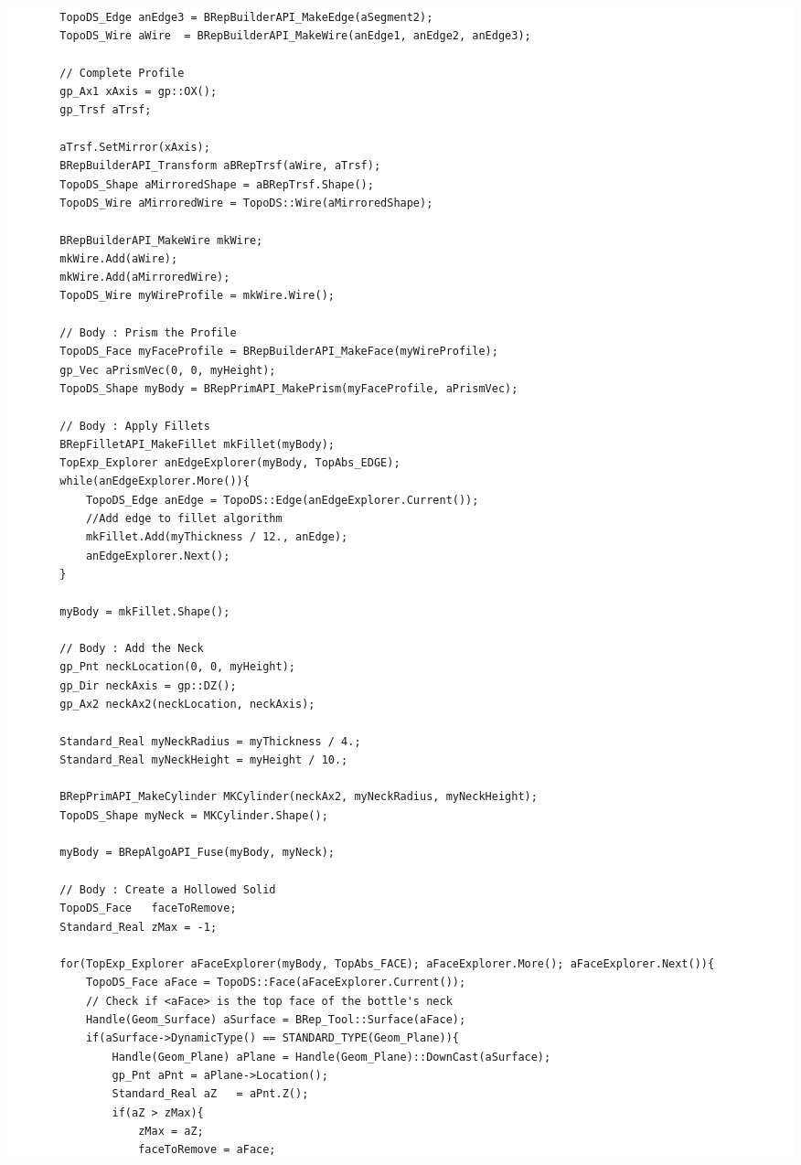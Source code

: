 ~~~~~~~~~~~~~~~~~~~~~~~~~~~~~~~~~~~~~~~~~~~~~~~~~~~~~~~~~~~~~~~~~~~~~~~~~~~~~~~~~~~~~~~~~~{.cpp} 
        TopoDS_Edge anEdge3 = BRepBuilderAPI_MakeEdge(aSegment2);
        TopoDS_Wire aWire  = BRepBuilderAPI_MakeWire(anEdge1, anEdge2, anEdge3);

        // Complete Profile
        gp_Ax1 xAxis = gp::OX();
        gp_Trsf aTrsf;

        aTrsf.SetMirror(xAxis);
        BRepBuilderAPI_Transform aBRepTrsf(aWire, aTrsf);
        TopoDS_Shape aMirroredShape = aBRepTrsf.Shape();
        TopoDS_Wire aMirroredWire = TopoDS::Wire(aMirroredShape);

        BRepBuilderAPI_MakeWire mkWire;
        mkWire.Add(aWire);
        mkWire.Add(aMirroredWire);
        TopoDS_Wire myWireProfile = mkWire.Wire();

        // Body : Prism the Profile
        TopoDS_Face myFaceProfile = BRepBuilderAPI_MakeFace(myWireProfile);
        gp_Vec aPrismVec(0, 0, myHeight);
        TopoDS_Shape myBody = BRepPrimAPI_MakePrism(myFaceProfile, aPrismVec);

        // Body : Apply Fillets
        BRepFilletAPI_MakeFillet mkFillet(myBody);
        TopExp_Explorer anEdgeExplorer(myBody, TopAbs_EDGE);
        while(anEdgeExplorer.More()){
            TopoDS_Edge anEdge = TopoDS::Edge(anEdgeExplorer.Current());
            //Add edge to fillet algorithm
            mkFillet.Add(myThickness / 12., anEdge);
            anEdgeExplorer.Next();
        }

        myBody = mkFillet.Shape();

        // Body : Add the Neck
        gp_Pnt neckLocation(0, 0, myHeight);
        gp_Dir neckAxis = gp::DZ();
        gp_Ax2 neckAx2(neckLocation, neckAxis);

        Standard_Real myNeckRadius = myThickness / 4.;
        Standard_Real myNeckHeight = myHeight / 10.;

        BRepPrimAPI_MakeCylinder MKCylinder(neckAx2, myNeckRadius, myNeckHeight);
        TopoDS_Shape myNeck = MKCylinder.Shape();

        myBody = BRepAlgoAPI_Fuse(myBody, myNeck);

        // Body : Create a Hollowed Solid
        TopoDS_Face   faceToRemove;
        Standard_Real zMax = -1;

        for(TopExp_Explorer aFaceExplorer(myBody, TopAbs_FACE); aFaceExplorer.More(); aFaceExplorer.Next()){
            TopoDS_Face aFace = TopoDS::Face(aFaceExplorer.Current());
            // Check if <aFace> is the top face of the bottle's neck 
            Handle(Geom_Surface) aSurface = BRep_Tool::Surface(aFace);
            if(aSurface->DynamicType() == STANDARD_TYPE(Geom_Plane)){
                Handle(Geom_Plane) aPlane = Handle(Geom_Plane)::DownCast(aSurface);
                gp_Pnt aPnt = aPlane->Location();
                Standard_Real aZ   = aPnt.Z();
                if(aZ > zMax){
                    zMax = aZ;
                    faceToRemove = aFace;
~~~~~~~~~~~~~~~~~~~~~~~~~~~~~~~~~~~~~~~~~~~~~~~~~~~~~~~~~~~~~~~~~~~~~~~~~~~~~~~~~~~~~~~~~~